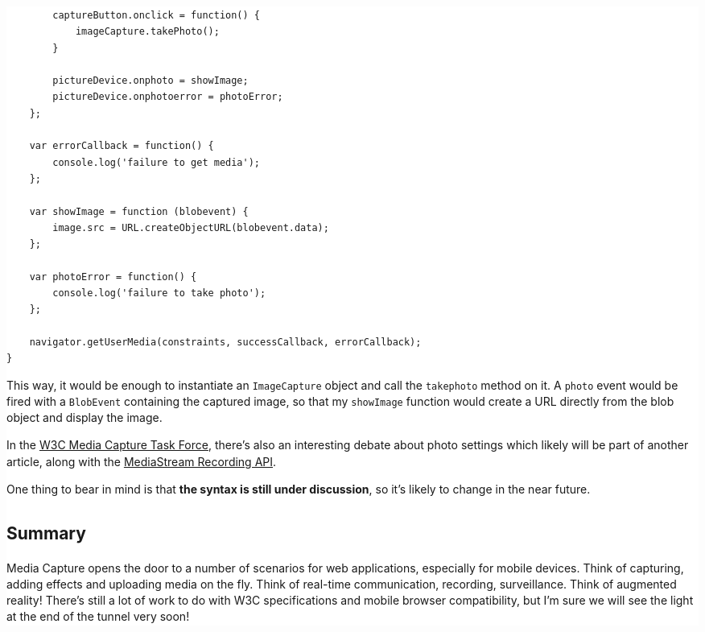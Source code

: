 			captureButton.onclick = function() {
				imageCapture.takePhoto();
			}

			pictureDevice.onphoto = showImage;
			pictureDevice.onphotoerror = photoError;
		};

		var errorCallback = function() {
			console.log('failure to get media');
		};

		var showImage = function (blobevent) {
			image.src = URL.createObjectURL(blobevent.data);
		};

		var photoError = function() {
			console.log('failure to take photo');
		};

		navigator.getUserMedia(constraints, successCallback, errorCallback);
	}

This way, it would be enough to instantiate an `ImageCapture` object and call the `takephoto` method on it. A `photo` event would be fired with a `BlobEvent` containing the captured image, so that my `showImage` function would create a URL directly from the blob object and display the image.

In the [W3C Media Capture Task Force][27], there’s also an interesting debate about photo settings which likely will be part of another article, along with the [MediaStream Recording API][28].

[27]: http://www.w3.org/2009/dap/#mediacapture
[28]: http://www.w3.org/TR/mediastream-recording/

One thing to bear in mind is that **the syntax is still under discussion**, so it’s likely to change in the near future.

## Summary

Media Capture opens the door to a number of scenarios for web applications, especially for mobile devices. Think of capturing, adding effects and uploading media on the fly. Think of real-time communication, recording, surveillance. Think of augmented reality! There’s still a lot of work to do with W3C specifications and mobile browser compatibility, but I’m sure we will see the light at the end of the tunnel very soon!


[1]: http://www.w3.org/2009/dap/
[2]: http://www.w3.org/TR/2013/CR-html-media-capture-20130509/
[3]: http://www.w3.org/TR/mediacapture-streams/
[4]: http://www.w3.org/TR/2013/CR-html-media-capture-20130509/
[5]: http://www.w3.org/TR/2012/WD-html-media-capture-20120712/
[6]: http://mobilehtml5.org/
[7]: /articles/media-capture-in-mobile-browsers/demo/
[18]: https://twitter.com/firt
[19]: http://www.w3.org/TR/mediacapture-streams/
[20]: /articles/media-capture-in-mobile-browsers/demo/
[21]: http://shinydemos.com/getusermedia/
[22]: https://dvcs.w3.org/hg/dap/raw-file/tip/media-stream-capture/scenarios.html#take-a-picture
[23]: http://www.w3.org/2009/dap/#mediacapture
[24]: http://lists.w3.org/Archives/Public/public-media-capture/2012Mar/0008.html
[25]: http://lists.w3.org/Archives/Public/public-media-capture/2013Feb/0059.html
[26]: http://www.w3.org/TR/2013/WD-image-capture-20130709/